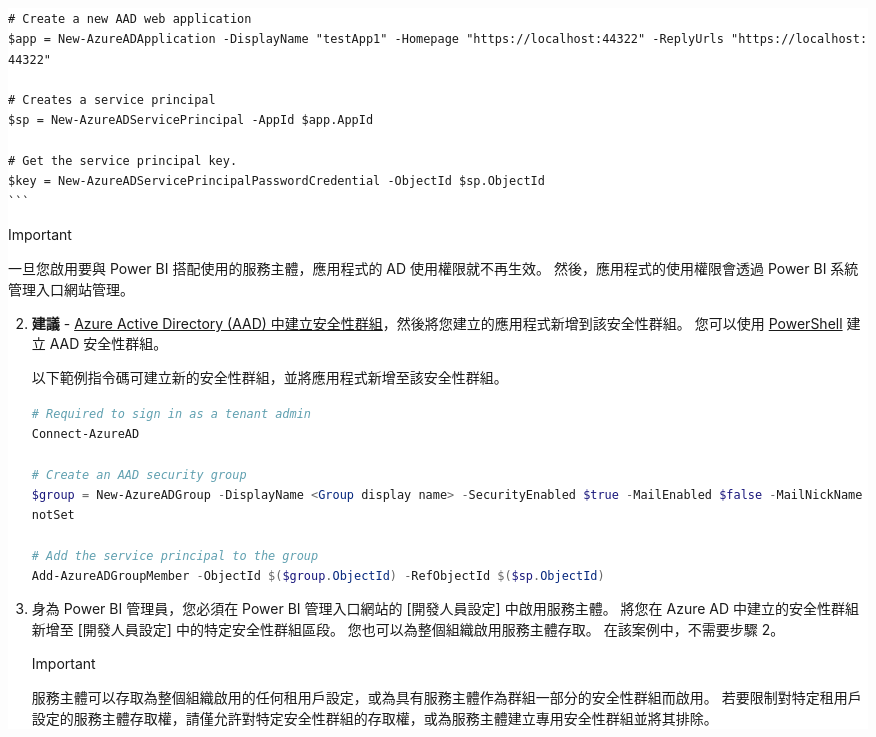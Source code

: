     # Create a new AAD web application
    $app = New-AzureADApplication -DisplayName "testApp1" -Homepage "https://localhost:44322" -ReplyUrls "https://localhost:44322"

    # Creates a service principal
    $sp = New-AzureADServicePrincipal -AppId $app.AppId

    # Get the service principal key.
    $key = New-AzureADServicePrincipalPasswordCredential -ObjectId $sp.ObjectId
    ```

   > [!Important]
   > 一旦您啟用要與 Power BI 搭配使用的服務主體，應用程式的 AD 使用權限就不再生效。 然後，應用程式的使用權限會透過 Power BI 系統管理入口網站管理。

2.  **建議** - [ Azure Active Directory (AAD) 中建立安全性群組](https://docs.microsoft.com/azure/active-directory/fundamentals/active-directory-groups-create-azure-portal)，然後將您建立的應用程式新增到該安全性群組。 您可以使用 [PowerShell](https://docs.microsoft.com/powershell/azure/create-azure-service-principal-azureps?view=azps-1.1.0) 建立 AAD 安全性群組。

    以下範例指令碼可建立新的安全性群組，並將應用程式新增至該安全性群組。

    ```powershell
    # Required to sign in as a tenant admin
    Connect-AzureAD

    # Create an AAD security group
    $group = New-AzureADGroup -DisplayName <Group display name> -SecurityEnabled $true -MailEnabled $false -MailNickName notSet

    # Add the service principal to the group
    Add-AzureADGroupMember -ObjectId $($group.ObjectId) -RefObjectId $($sp.ObjectId)
    ```

3. 身為 Power BI 管理員，您必須在 Power BI 管理入口網站的 [開發人員設定]  中啟用服務主體。 將您在 Azure AD 中建立的安全性群組新增至 [開發人員設定]  中的特定安全性群組區段。 您也可以為整個組織啟用服務主體存取。 在該案例中，不需要步驟 2。

   > [!Important]
   > 服務主體可以存取為整個組織啟用的任何租用戶設定，或為具有服務主體作為群組一部分的安全性群組而啟用。 若要限制對特定租用戶設定的服務主體存取權，請僅允許對特定安全性群組的存取權，或為服務主體建立專用安全性群組並將其排除。
